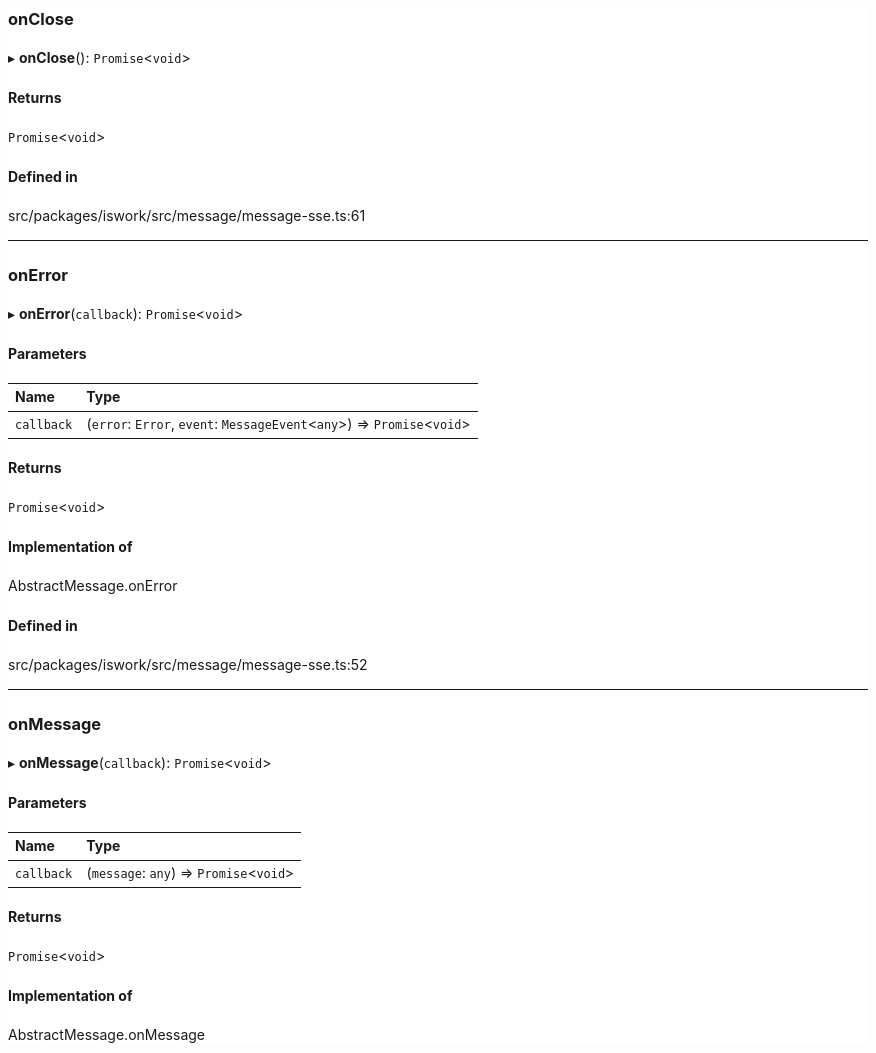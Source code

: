 ### onClose

▸ **onClose**(): `Promise`\<`void`\>

#### Returns

`Promise`\<`void`\>

#### Defined in

src/packages/iswork/src/message/message-sse.ts:61

---

### onError

▸ **onError**(`callback`): `Promise`\<`void`\>

#### Parameters

| Name       | Type                                                                        |
| :--------- | :-------------------------------------------------------------------------- |
| `callback` | (`error`: `Error`, `event`: `MessageEvent`\<`any`\>) => `Promise`\<`void`\> |

#### Returns

`Promise`\<`void`\>

#### Implementation of

AbstractMessage.onError

#### Defined in

src/packages/iswork/src/message/message-sse.ts:52

---

### onMessage

▸ **onMessage**(`callback`): `Promise`\<`void`\>

#### Parameters

| Name       | Type                                      |
| :--------- | :---------------------------------------- |
| `callback` | (`message`: `any`) => `Promise`\<`void`\> |

#### Returns

`Promise`\<`void`\>

#### Implementation of

AbstractMessage.onMessage
